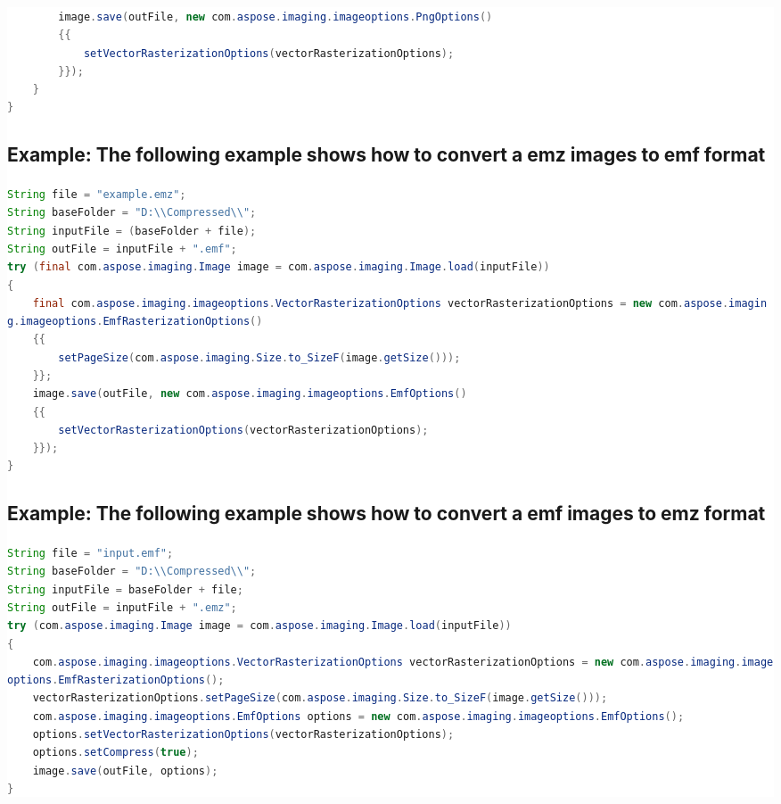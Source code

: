 ``` java
        image.save(outFile, new com.aspose.imaging.imageoptions.PngOptions()
        {{
            setVectorRasterizationOptions(vectorRasterizationOptions);
        }});
    }
}
```


## Example: The following example shows how to convert a emz images to emf format

``` java
String file = "example.emz";
String baseFolder = "D:\\Compressed\\";
String inputFile = (baseFolder + file);
String outFile = inputFile + ".emf";
try (final com.aspose.imaging.Image image = com.aspose.imaging.Image.load(inputFile))
{
    final com.aspose.imaging.imageoptions.VectorRasterizationOptions vectorRasterizationOptions = new com.aspose.imaging.imageoptions.EmfRasterizationOptions()
    {{
        setPageSize(com.aspose.imaging.Size.to_SizeF(image.getSize()));
    }};
    image.save(outFile, new com.aspose.imaging.imageoptions.EmfOptions()
    {{
        setVectorRasterizationOptions(vectorRasterizationOptions);
    }});
}
```


## Example: The following example shows how to convert a emf images to emz format

``` java
String file = "input.emf";
String baseFolder = "D:\\Compressed\\";
String inputFile = baseFolder + file;
String outFile = inputFile + ".emz";
try (com.aspose.imaging.Image image = com.aspose.imaging.Image.load(inputFile))
{
    com.aspose.imaging.imageoptions.VectorRasterizationOptions vectorRasterizationOptions = new com.aspose.imaging.imageoptions.EmfRasterizationOptions();
    vectorRasterizationOptions.setPageSize(com.aspose.imaging.Size.to_SizeF(image.getSize()));
    com.aspose.imaging.imageoptions.EmfOptions options = new com.aspose.imaging.imageoptions.EmfOptions();
    options.setVectorRasterizationOptions(vectorRasterizationOptions);
    options.setCompress(true);
    image.save(outFile, options);
}
```

